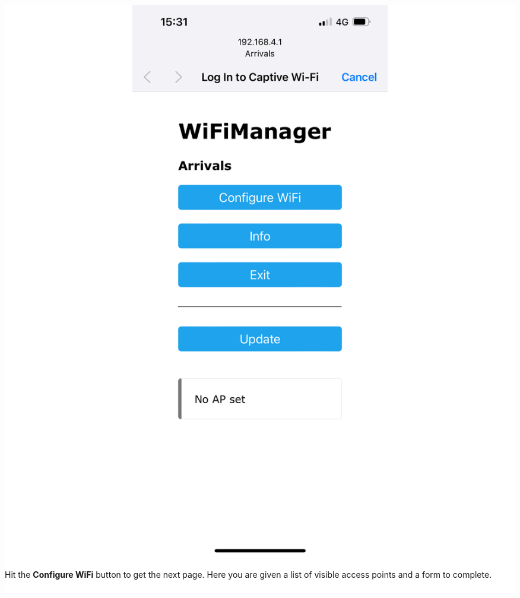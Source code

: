 <p align="center"><img width="50%" src="images/IMG_0010.PNG"></p>
Hit the <b>Configure WiFi</b> button to get the next page. Here you are given a list of visible access points and a form to complete.<br><br>